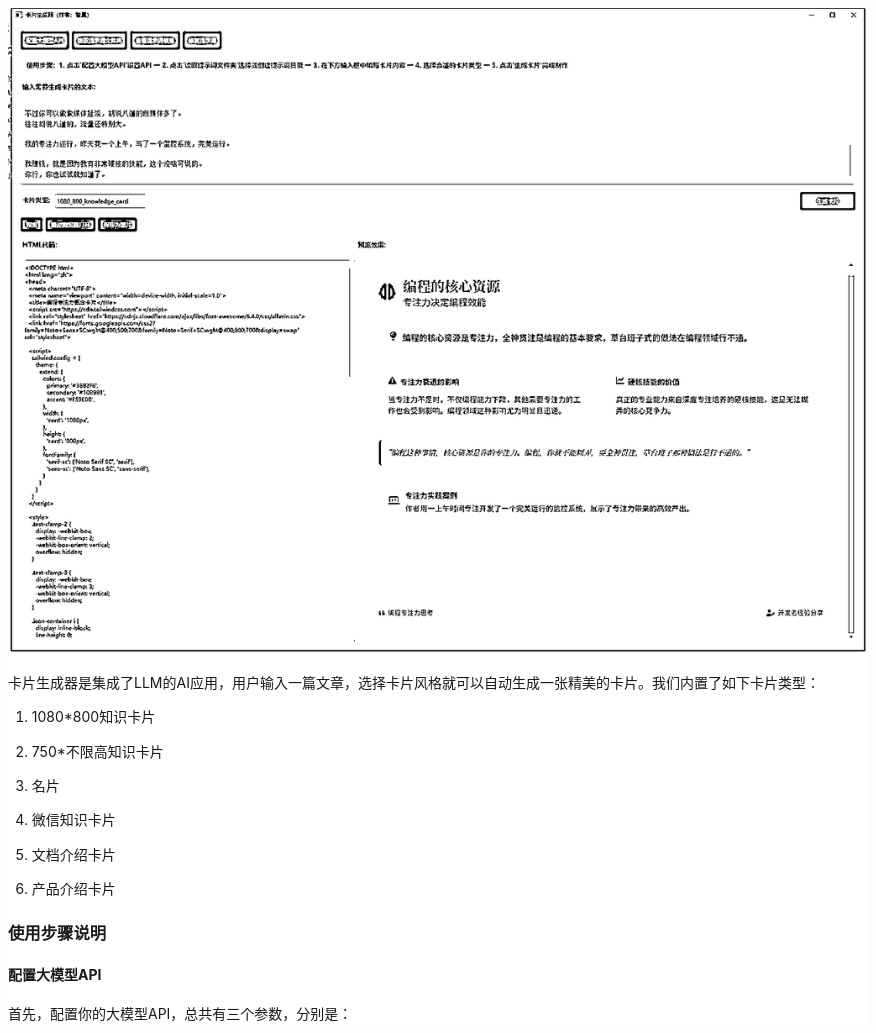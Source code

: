 ![](img/41334e608d3d433d2637894c7c0d8d5a.png)

卡片生成器是集成了LLM的AI应用，用户输入一篇文章，选择卡片风格就可以自动生成一张精美的卡片。我们内置了如下卡片类型：

1.  1080*800知识卡片

1.  750*不限高知识卡片

1.  名片

1.  微信知识卡片

1.  文档介绍卡片

1.  产品介绍卡片

### 使用步骤说明

#### 配置大模型API

首先，配置你的大模型API，总共有三个参数，分别是：
